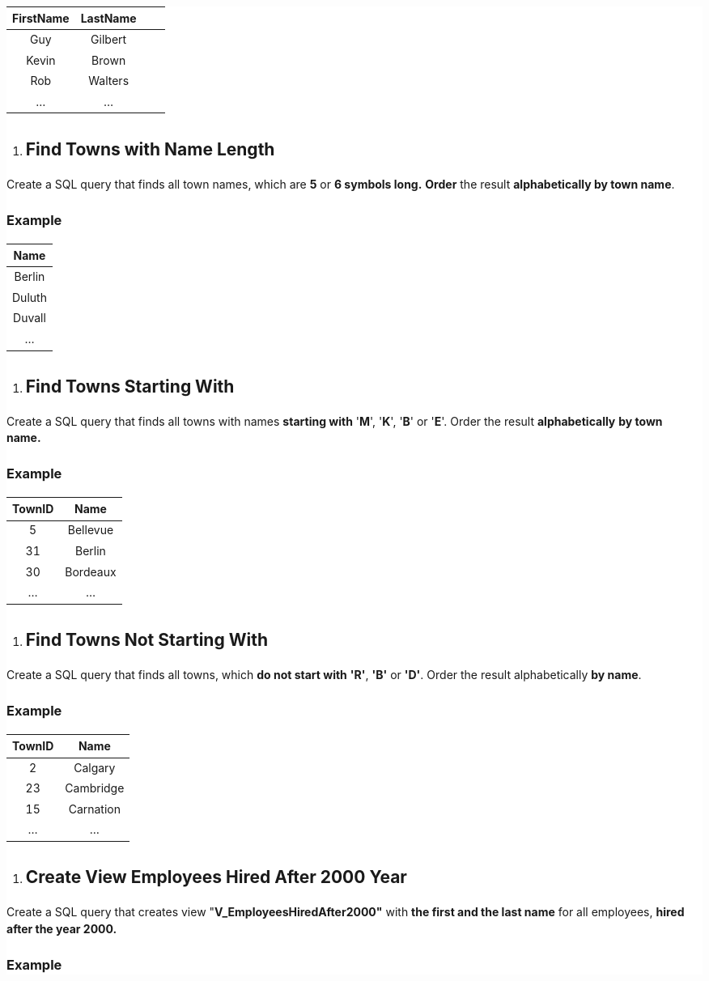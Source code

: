 |**FirstName**|**LastName**|||
| :-: | :-: | :- | :- |
|Guy|Gilbert|||
|Kevin|Brown|||
|Rob|Walters|||
|…|…|||
1. ## **Find Towns with Name Length**
Create a SQL query that finds all town names, which are **5** or **6 symbols long.** **Order** the result **alphabetically by town name**.  
### **Example**

|**Name**|
| :-: |
|Berlin|
|Duluth|
|Duvall|
|…|
1. ## **Find Towns Starting With**
Create a SQL query that finds all towns with names **starting with** '**M**', '**K**', '**B**' or '**E**'. Order the result **alphabetically** **by town name.** 
### **Example**

|**TownID**|**Name**|
| :-: | :-: |
|5|Bellevue|
|31|Berlin|
|30|Bordeaux|
|…|…|
1. ## **Find Towns Not Starting With**
Create a SQL query that finds all towns, which **do not start with** **'R'**, **'B'** or **'D'**. Order the result alphabetically **by name**. 
### **Example**

|**TownID**|**Name**|
| :-: | :-: |
|2|Calgary|
|23|Cambridge|
|15|Carnation|
|…|…|
1. ## **Create View Employees Hired After 2000 Year**
Create a SQL query that creates view "**V\_EmployeesHiredAfter2000"** with **the first and the last name** for all employees, **hired after the year 2000.** 
### **Example**
